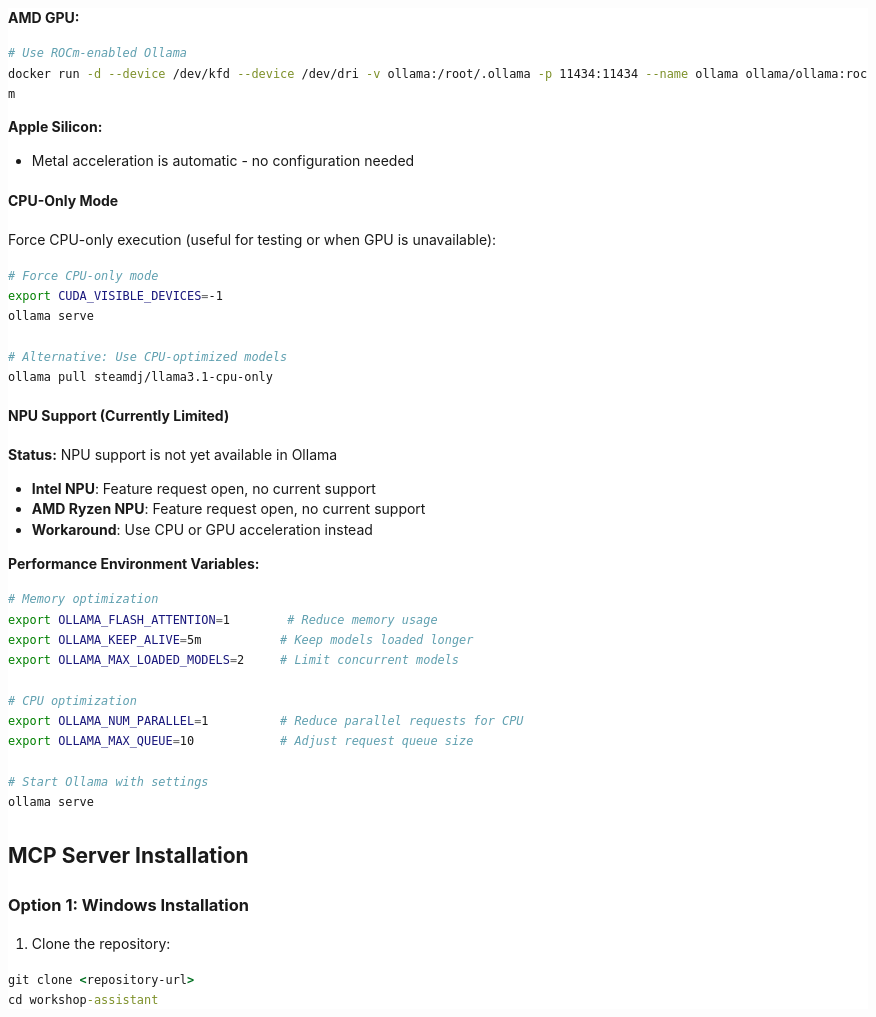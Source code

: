 **AMD GPU:**
```bash
# Use ROCm-enabled Ollama
docker run -d --device /dev/kfd --device /dev/dri -v ollama:/root/.ollama -p 11434:11434 --name ollama ollama/ollama:rocm
```

**Apple Silicon:**
- Metal acceleration is automatic - no configuration needed

#### CPU-Only Mode

Force CPU-only execution (useful for testing or when GPU is unavailable):

```bash
# Force CPU-only mode
export CUDA_VISIBLE_DEVICES=-1
ollama serve

# Alternative: Use CPU-optimized models
ollama pull steamdj/llama3.1-cpu-only
```

#### NPU Support (Currently Limited)

**Status:** NPU support is not yet available in Ollama
- **Intel NPU**: Feature request open, no current support
- **AMD Ryzen NPU**: Feature request open, no current support
- **Workaround**: Use CPU or GPU acceleration instead

**Performance Environment Variables:**
```bash
# Memory optimization
export OLLAMA_FLASH_ATTENTION=1        # Reduce memory usage
export OLLAMA_KEEP_ALIVE=5m           # Keep models loaded longer
export OLLAMA_MAX_LOADED_MODELS=2     # Limit concurrent models

# CPU optimization
export OLLAMA_NUM_PARALLEL=1          # Reduce parallel requests for CPU
export OLLAMA_MAX_QUEUE=10            # Adjust request queue size

# Start Ollama with settings
ollama serve
```

## MCP Server Installation

### Option 1: Windows Installation

1. Clone the repository:
```cmd
git clone <repository-url>
cd workshop-assistant
```
